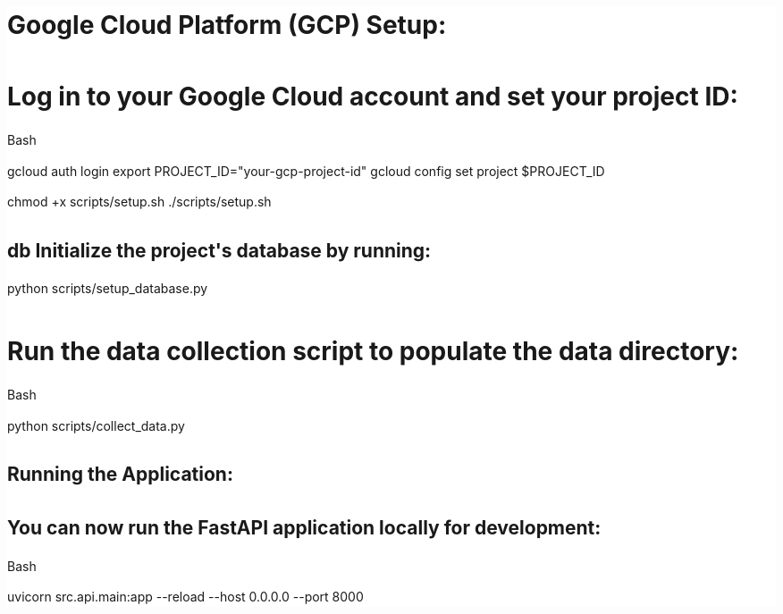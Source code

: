 # Google Cloud Platform (GCP) Setup:

# Log in to your Google Cloud account and set your project ID:
  Bash

gcloud auth login
export PROJECT_ID="your-gcp-project-id"
gcloud config set project $PROJECT_ID

chmod +x scripts/setup.sh
./scripts/setup.sh

## db Initialize the project's database by running:

python scripts/setup_database.py


# Run the data collection script to populate the data directory:
Bash

python scripts/collect_data.py

## Running the Application:

## You can now run the FastAPI application locally for development:
Bash

uvicorn src.api.main:app --reload --host 0.0.0.0 --port 8000